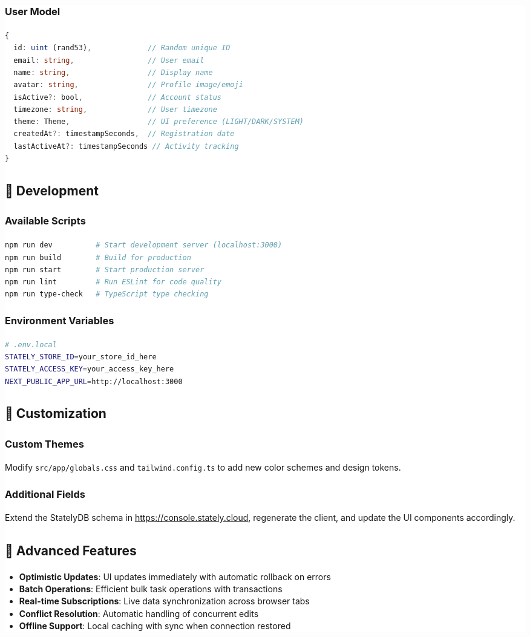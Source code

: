### **User Model**

```typescript
{
  id: uint (rand53),             // Random unique ID
  email: string,                 // User email
  name: string,                  // Display name
  avatar: string,                // Profile image/emoji
  isActive?: bool,               // Account status
  timezone: string,              // User timezone
  theme: Theme,                  // UI preference (LIGHT/DARK/SYSTEM)
  createdAt?: timestampSeconds,  // Registration date
  lastActiveAt?: timestampSeconds // Activity tracking
}
```

## 🚀 Development

### **Available Scripts**

```bash
npm run dev          # Start development server (localhost:3000)
npm run build        # Build for production
npm run start        # Start production server
npm run lint         # Run ESLint for code quality
npm run type-check   # TypeScript type checking
```

### **Environment Variables**

```bash
# .env.local
STATELY_STORE_ID=your_store_id_here
STATELY_ACCESS_KEY=your_access_key_here
NEXT_PUBLIC_APP_URL=http://localhost:3000
```

## 🎨 Customization

### **Custom Themes**

Modify `src/app/globals.css` and `tailwind.config.ts` to add new color schemes and design tokens.

### **Additional Fields**

Extend the StatelyDB schema in https://console.stately.cloud, regenerate the client, and update the UI components accordingly.

## 🔧 Advanced Features

- **Optimistic Updates**: UI updates immediately with automatic rollback on errors
- **Batch Operations**: Efficient bulk task operations with transactions
- **Real-time Subscriptions**: Live data synchronization across browser tabs
- **Conflict Resolution**: Automatic handling of concurrent edits
- **Offline Support**: Local caching with sync when connection restored
